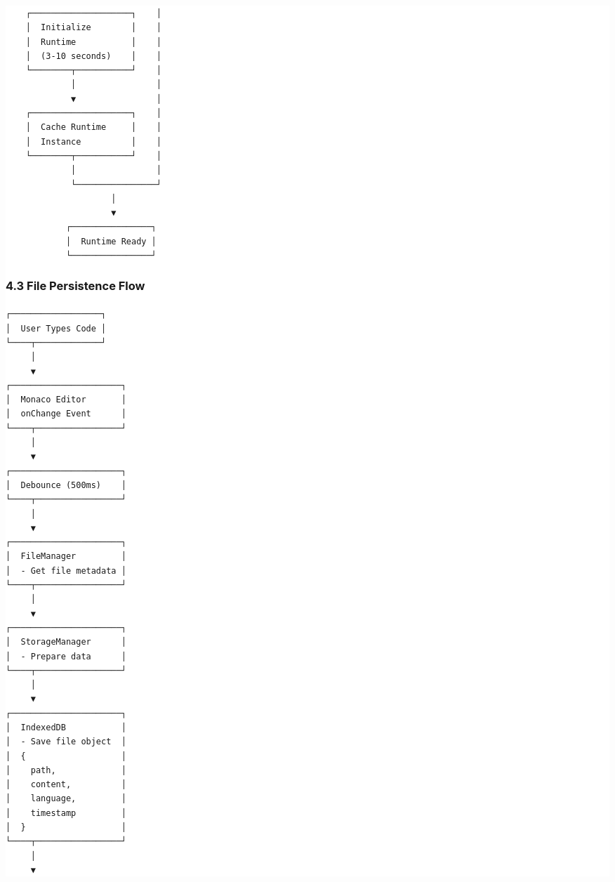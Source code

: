 ```
    ┌────────────────────┐    │
    │  Initialize        │    │
    │  Runtime           │    │
    │  (3-10 seconds)    │    │
    └────────┬───────────┘    │
             │                │
             ▼                │
    ┌────────────────────┐    │
    │  Cache Runtime     │    │
    │  Instance          │    │
    └────────┬───────────┘    │
             │                │
             └────────────────┘
                     │
                     ▼
            ┌────────────────┐
            │  Runtime Ready │
            └────────────────┘
```

### 4.3 File Persistence Flow

```
┌──────────────────┐
│  User Types Code │
└────┬─────────────┘
     │
     ▼
┌──────────────────────┐
│  Monaco Editor       │
│  onChange Event      │
└────┬─────────────────┘
     │
     ▼
┌──────────────────────┐
│  Debounce (500ms)    │
└────┬─────────────────┘
     │
     ▼
┌──────────────────────┐
│  FileManager         │
│  - Get file metadata │
└────┬─────────────────┘
     │
     ▼
┌──────────────────────┐
│  StorageManager      │
│  - Prepare data      │
└────┬─────────────────┘
     │
     ▼
┌──────────────────────┐
│  IndexedDB           │
│  - Save file object  │
│  {                   │
│    path,             │
│    content,          │
│    language,         │
│    timestamp         │
│  }                   │
└────┬─────────────────┘
     │
     ▼
```